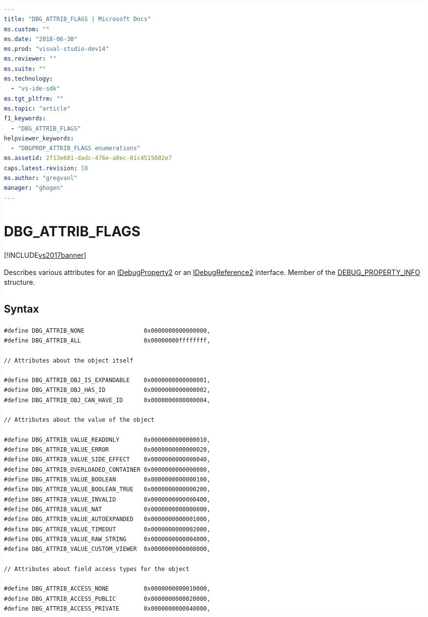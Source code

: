 ```yaml
---
title: "DBG_ATTRIB_FLAGS | Microsoft Docs"
ms.custom: ""
ms.date: "2018-06-30"
ms.prod: "visual-studio-dev14"
ms.reviewer: ""
ms.suite: ""
ms.technology: 
  - "vs-ide-sdk"
ms.tgt_pltfrm: ""
ms.topic: "article"
f1_keywords: 
  - "DBG_ATTRIB_FLAGS"
helpviewer_keywords: 
  - "DBGPROP_ATTRIB_FLAGS enumerations"
ms.assetid: 2f13e601-dadc-476e-a8ec-01c4515082e7
caps.latest.revision: 18
ms.author: "gregvanl"
manager: "ghogen"
---
```

# DBG_ATTRIB_FLAGS
[!INCLUDE[vs2017banner](../../../includes/vs2017banner.md)]

  
Describes various attributes for an [IDebugProperty2](../../../extensibility/debugger/reference/idebugproperty2.md) or an [IDebugReference2](../../../extensibility/debugger/reference/idebugreference2.md) interface. Member of the [DEBUG_PROPERTY_INFO](../../../extensibility/debugger/reference/debug-property-info.md) structure.  
  
## Syntax  
  
```cpp#  
#define DBG_ATTRIB_NONE                 0x0000000000000000,  
#define DBG_ATTRIB_ALL                  0x00000000ffffffff,  
  
// Attributes about the object itself  
  
#define DBG_ATTRIB_OBJ_IS_EXPANDABLE    0x0000000000000001,  
#define DBG_ATTRIB_OBJ_HAS_ID           0x0000000000000002,  
#define DBG_ATTRIB_OBJ_CAN_HAVE_ID      0x0000000000000004,  
  
// Attributes about the value of the object  
  
#define DBG_ATTRIB_VALUE_READONLY       0x0000000000000010,  
#define DBG_ATTRIB_VALUE_ERROR          0x0000000000000020,  
#define DBG_ATTRIB_VALUE_SIDE_EFFECT    0x0000000000000040,  
#define DBG_ATTRIB_OVERLOADED_CONTAINER 0x0000000000000080,  
#define DBG_ATTRIB_VALUE_BOOLEAN        0x0000000000000100,  
#define DBG_ATTRIB_VALUE_BOOLEAN_TRUE   0x0000000000000200,  
#define DBG_ATTRIB_VALUE_INVALID        0x0000000000000400,  
#define DBG_ATTRIB_VALUE_NAT            0x0000000000000800,  
#define DBG_ATTRIB_VALUE_AUTOEXPANDED   0x0000000000001000,  
#define DBG_ATTRIB_VALUE_TIMEOUT        0x0000000000002000,  
#define DBG_ATTRIB_VALUE_RAW_STRING     0x0000000000004000,  
#define DBG_ATTRIB_VALUE_CUSTOM_VIEWER  0x0000000000008000,  
  
// Attributes about field access types for the object  
  
#define DBG_ATTRIB_ACCESS_NONE          0x0000000000010000,  
#define DBG_ATTRIB_ACCESS_PUBLIC        0x0000000000020000,  
#define DBG_ATTRIB_ACCESS_PRIVATE       0x0000000000040000,  
```